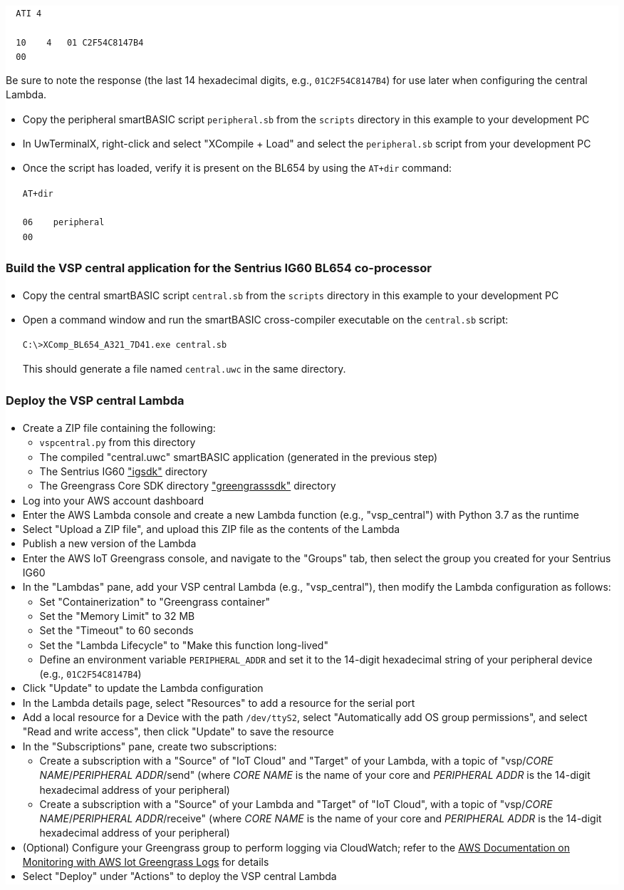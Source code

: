       ATI 4
      
      10	4	01 C2F54C8147B4
      00
  Be sure to note the response (the last 14 hexadecimal digits, e.g., `01C2F54C8147B4`) for use later when configuring the central Lambda.
* Copy the peripheral smartBASIC script `peripheral.sb` from the `scripts` directory in this example to your development PC
* In UwTerminalX, right-click and select "XCompile + Load" and select the `peripheral.sb` script from your development PC
* Once the script has loaded, verify it is present on the BL654 by using the `AT+dir` command:

      AT+dir
      
      06    peripheral
      00

### Build the VSP central application for the Sentrius IG60 BL654 co-processor

* Copy the central smartBASIC script `central.sb` from the `scripts` directory in this example to your development PC
* Open a command window and run the smartBASIC cross-compiler executable on the `central.sb` script:

      C:\>XComp_BL654_A321_7D41.exe central.sb
  This should generate a file named `central.uwc` in the same directory.

### Deploy the VSP central Lambda

* Create a ZIP file containing the following:
  * `vspcentral.py` from this directory
  * The compiled "central.uwc" smartBASIC application (generated in the previous step)
  * The Sentrius IG60 ["igsdk"](https://github.com/LairdCP/igsdk/tree/master/python/igsdk) directory
  * The Greengrass Core SDK directory ["greengrasssdk"](https://github.com/aws/aws-greengrass-core-sdk-python) directory
* Log into your AWS account dashboard
* Enter the AWS Lambda console and create a new Lambda function (e.g., "vsp_central") with Python 3.7 as the runtime
* Select "Upload a ZIP file", and upload this ZIP file as the contents of the Lambda
* Publish a new version of the Lambda
* Enter the AWS IoT Greengrass console, and navigate to the "Groups" tab, then select the group you created for your Sentrius IG60
* In the "Lambdas" pane, add your VSP central Lambda (e.g., "vsp_central"), then modify the Lambda configuration as follows:
  * Set "Containerization" to "Greengrass container"
  * Set the "Memory Limit" to 32 MB
  * Set the "Timeout" to 60 seconds
  * Set the "Lambda Lifecycle" to "Make this function long-lived"
  * Define an environment variable `PERIPHERAL_ADDR` and set it to the 14-digit hexadecimal string of your peripheral device (e.g., `01C2F54C8147B4`)
* Click "Update" to update the Lambda configuration
* In the Lambda details page, select "Resources" to add a resource for the serial port
* Add a local resource for a Device with the path `/dev/ttyS2`, select "Automatically add OS group permissions", and select "Read and write access", then click "Update" to save the resource
* In the "Subscriptions" pane, create two subscriptions:
  * Create a subscription with a "Source" of "IoT Cloud" and "Target" of your Lambda, with a topic of "vsp/_CORE NAME_/_PERIPHERAL ADDR_/send" (where _CORE NAME_ is the name of your core and _PERIPHERAL ADDR_ is the 14-digit hexadecimal address of your peripheral)
  * Create a subscription with a "Source" of your Lambda and "Target" of "IoT Cloud", with a topic of "vsp/_CORE NAME_/_PERIPHERAL ADDR_/receive" (where _CORE NAME_ is the name of your core and _PERIPHERAL ADDR_ is the 14-digit hexadecimal address of your peripheral)
* (Optional) Configure your Greengrass group to perform logging via CloudWatch; refer to the [AWS Documentation on Monitoring with AWS Iot Greengrass Logs](https://docs.aws.amazon.com/greengrass/latest/developerguide/greengrass-logs-overview.html) for details
* Select "Deploy" under "Actions" to deploy the VSP central Lambda